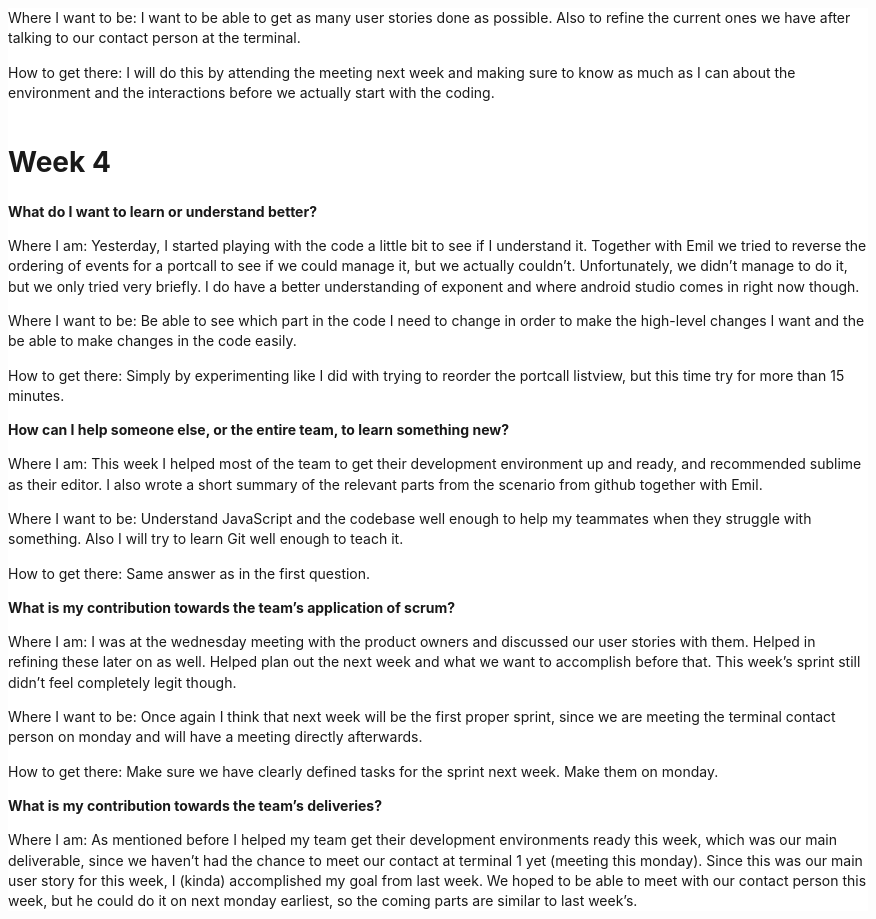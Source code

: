 Where I want to be: I want to be able to get as many user stories done as possible. Also to refine the current ones we have after talking to our contact person at the terminal.

How to get there: I will do this by attending the meeting next week and making sure to know as much as I can about the environment and the interactions before we actually start with the coding.


# Week 4


**What do I want to learn or understand better?**


Where I am: Yesterday, I started playing with the code a little bit to see if I understand it. Together with Emil we tried to reverse the ordering of events for a portcall to see if we could manage it, but we actually couldn’t. Unfortunately, we didn’t manage to do it, but we only tried very briefly. I do have a better understanding of exponent and where android studio comes in right now though. 

Where I want to be: Be able to see which part in the code I need to change in order to make the high-level changes I want and the be able to make changes in the code easily. 

How to get there: Simply by experimenting like I did with trying to reorder the portcall listview, but this time try for more than 15 minutes.


**How can I help someone else, or the entire team, to learn something new?**


Where I am: This week I helped most of the team to get their development environment up and ready, and recommended sublime as their editor. I also wrote a short summary of the relevant parts from the scenario from github together with Emil.

Where I want to be: Understand JavaScript and the codebase well enough to help my teammates when they struggle with something. Also I will try to learn Git well enough to teach it.


How to get there: Same answer as in the first question.


**What is my contribution towards the team’s application of scrum?**

Where I am: I was at the wednesday meeting with the product owners and discussed our user stories with them. Helped in refining these later on as well. Helped plan out the next week and what we want to accomplish before that. This week’s sprint still didn’t feel completely legit though.

Where I want to be: Once again I think that next week will be the first proper sprint, since we are meeting the terminal contact person on monday and will have a meeting directly afterwards.

How to get there: Make sure we have clearly defined tasks for the sprint next week. Make them on monday.


**What is my contribution towards the team’s deliveries?**


Where I am: As mentioned before I helped my team get their development environments ready this week, which was our main deliverable, since we haven’t had the chance to meet our contact at terminal 1 yet (meeting this monday). Since this was our main user story for this week, I (kinda) accomplished my goal from last week. We hoped to be able to meet with our contact person this week, but he could do it on next monday earliest, so the coming parts are similar to last week’s.
